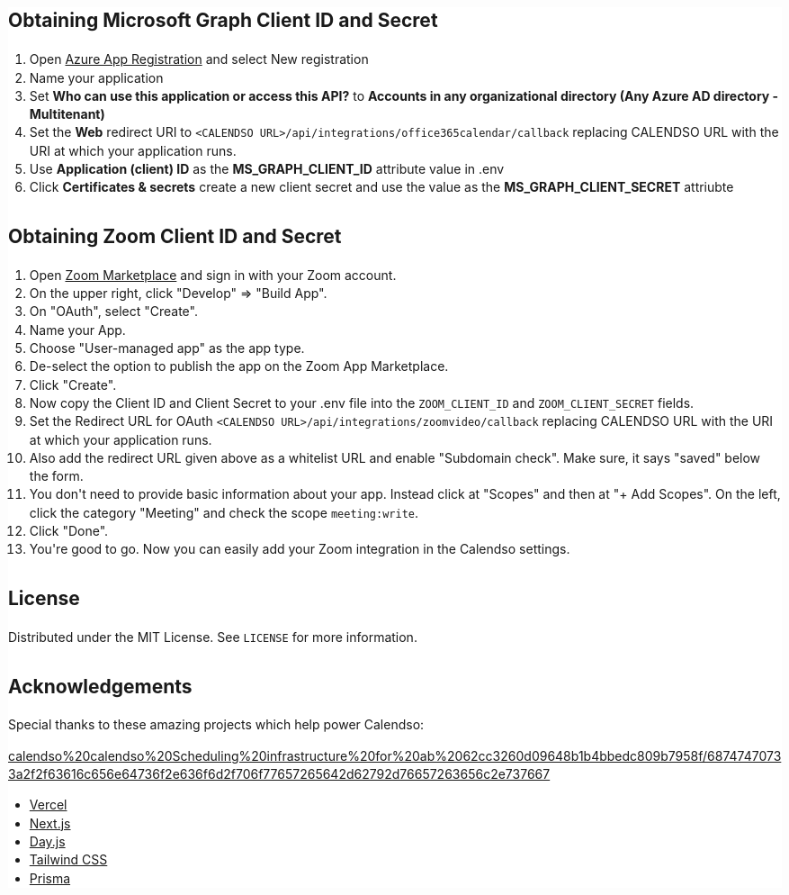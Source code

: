 ## Obtaining Microsoft Graph Client ID and Secret

1. Open [Azure App Registration](https://portal.azure.com/#blade/Microsoft_AAD_IAM/ActiveDirectoryMenuBlade/RegisteredApps) and select New registration
2. Name your application
3. Set **Who can use this application or access this API?** to **Accounts in any organizational directory (Any Azure AD directory - Multitenant)**
4. Set the **Web** redirect URI to `<CALENDSO URL>/api/integrations/office365calendar/callback` replacing CALENDSO URL with the URI at which your application runs.
5. Use **Application (client) ID** as the **MS_GRAPH_CLIENT_ID** attribute value in .env
6. Click **Certificates & secrets** create a new client secret and use the value as the **MS_GRAPH_CLIENT_SECRET** attriubte

## Obtaining Zoom Client ID and Secret

1. Open [Zoom Marketplace](https://marketplace.zoom.us/) and sign in with your Zoom account.
2. On the upper right, click "Develop" => "Build App".
3. On "OAuth", select "Create".
4. Name your App.
5. Choose "User-managed app" as the app type.
6. De-select the option to publish the app on the Zoom App Marketplace.
7. Click "Create".
8. Now copy the Client ID and Client Secret to your .env file into the `ZOOM_CLIENT_ID` and `ZOOM_CLIENT_SECRET` fields.
9. Set the Redirect URL for OAuth `<CALENDSO URL>/api/integrations/zoomvideo/callback` replacing CALENDSO URL with the URI at which your application runs.
10. Also add the redirect URL given above as a whitelist URL and enable "Subdomain check". Make sure, it says "saved" below the form.
11. You don't need to provide basic information about your app. Instead click at "Scopes" and then at "+ Add Scopes". On the left, click the category "Meeting" and check the scope `meeting:write`.
12. Click "Done".
13. You're good to go. Now you can easily add your Zoom integration in the Calendso settings.

## License

Distributed under the MIT License. See `LICENSE` for more information.

## Acknowledgements

Special thanks to these amazing projects which help power Calendso:

[calendso%20calendso%20Scheduling%20infrastructure%20for%20ab%2062cc3260d09648b1b4bbedc809b7958f/68747470733a2f2f63616c656e64736f2e636f6d2f706f77657265642d62792d76657263656c2e737667](calendso%20calendso%20Scheduling%20infrastructure%20for%20ab%2062cc3260d09648b1b4bbedc809b7958f/68747470733a2f2f63616c656e64736f2e636f6d2f706f77657265642d62792d76657263656c2e737667)

- [Vercel](https://vercel.com/?utm_source=calend-so&utm_campaign=oss)
- [Next.js](https://nextjs.org/)
- [Day.js](https://day.js.org/)
- [Tailwind CSS](https://tailwindcss.com/)
- [Prisma](https://prisma.io/)
